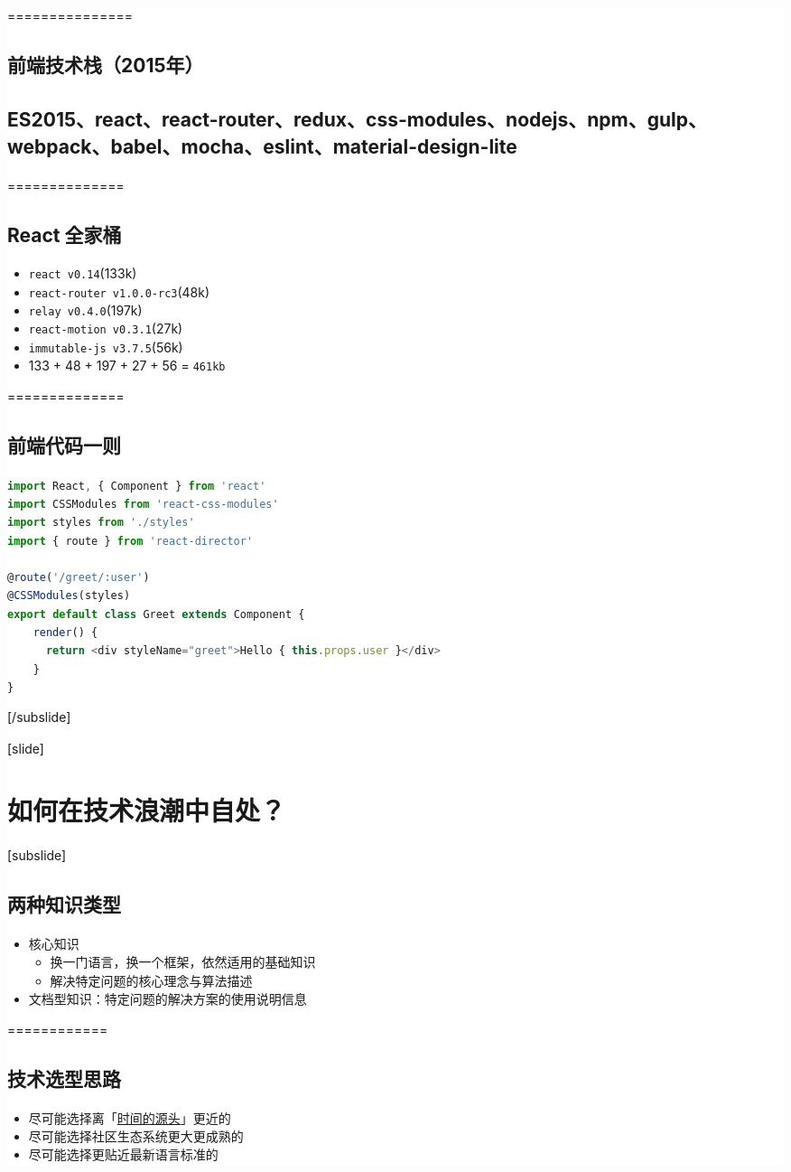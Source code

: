 ===============
## 前端技术栈（2015年）
## ES2015、react、react-router、redux、css-modules、nodejs、npm、gulp、webpack、babel、mocha、eslint、material-design-lite

==============
## React 全家桶
- `react v0.14`(133k)
- `react-router v1.0.0-rc3`(48k)
- `relay v0.4.0`(197k)
- `react-motion v0.3.1`(27k)
- `immutable-js v3.7.5`(56k)
- 133 + 48 + 197 + 27 + 56 = `461kb`

==============
## 前端代码一则
```javascript
import React, { Component } from 'react'
import CSSModules from 'react-css-modules'
import styles from './styles'
import { route } from 'react-director'

@route('/greet/:user')
@CSSModules(styles)
export default class Greet extends Component {
	render() {
	  return <div styleName="greet">Hello { this.props.user }</div>
    }
}
```

[/subslide]

[slide]
# 如何在技术浪潮中自处？
[subslide]
## 两种知识类型
- 核心知识
	* 换一门语言，换一个框架，依然适用的基础知识
	* 解决特定问题的核心理念与算法描述
- 文档型知识：特定问题的解决方案的使用说明信息

============
## 技术选型思路

- 尽可能选择离「[时间的源头](https://github.com/seajs/seajs/issues/1605)」更近的
- 尽可能选择社区生态系统更大更成熟的
- 尽可能选择更贴近最新语言标准的
